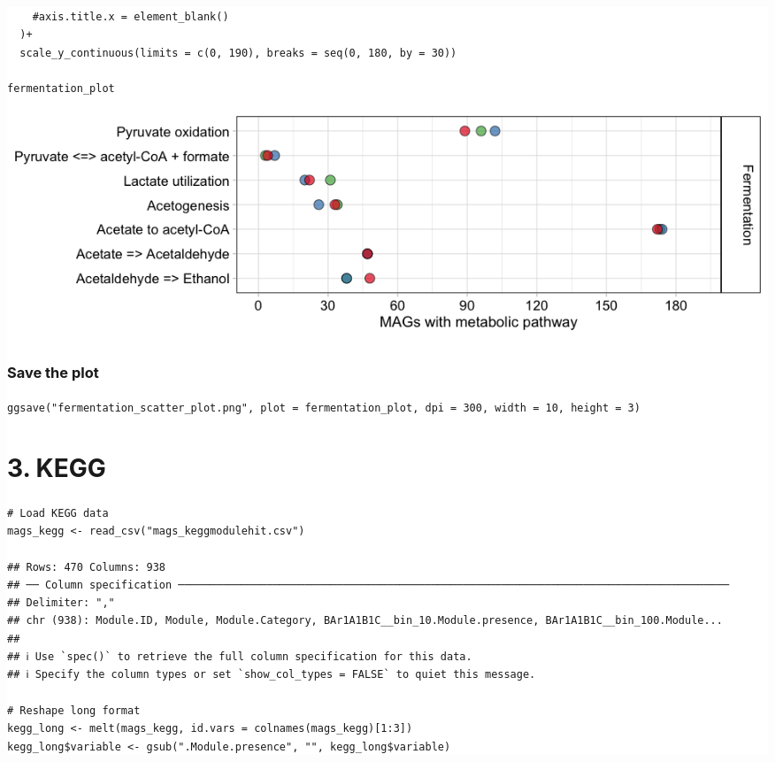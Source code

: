         #axis.title.x = element_blank()
      )+
      scale_y_continuous(limits = c(0, 190), breaks = seq(0, 180, by = 30))

    fermentation_plot

![](Figure6_files/figure-markdown_strict/Fermentation%20scatter%20plot-1.png)

### Save the plot

    ggsave("fermentation_scatter_plot.png", plot = fermentation_plot, dpi = 300, width = 10, height = 3)

# 3. KEGG

    # Load KEGG data
    mags_kegg <- read_csv("mags_keggmodulehit.csv")

    ## Rows: 470 Columns: 938
    ## ── Column specification ───────────────────────────────────────────────────────────────────────────────────────
    ## Delimiter: ","
    ## chr (938): Module.ID, Module, Module.Category, BAr1A1B1C__bin_10.Module.presence, BAr1A1B1C__bin_100.Module...
    ## 
    ## ℹ Use `spec()` to retrieve the full column specification for this data.
    ## ℹ Specify the column types or set `show_col_types = FALSE` to quiet this message.

    # Reshape long format
    kegg_long <- melt(mags_kegg, id.vars = colnames(mags_kegg)[1:3])
    kegg_long$variable <- gsub(".Module.presence", "", kegg_long$variable)
